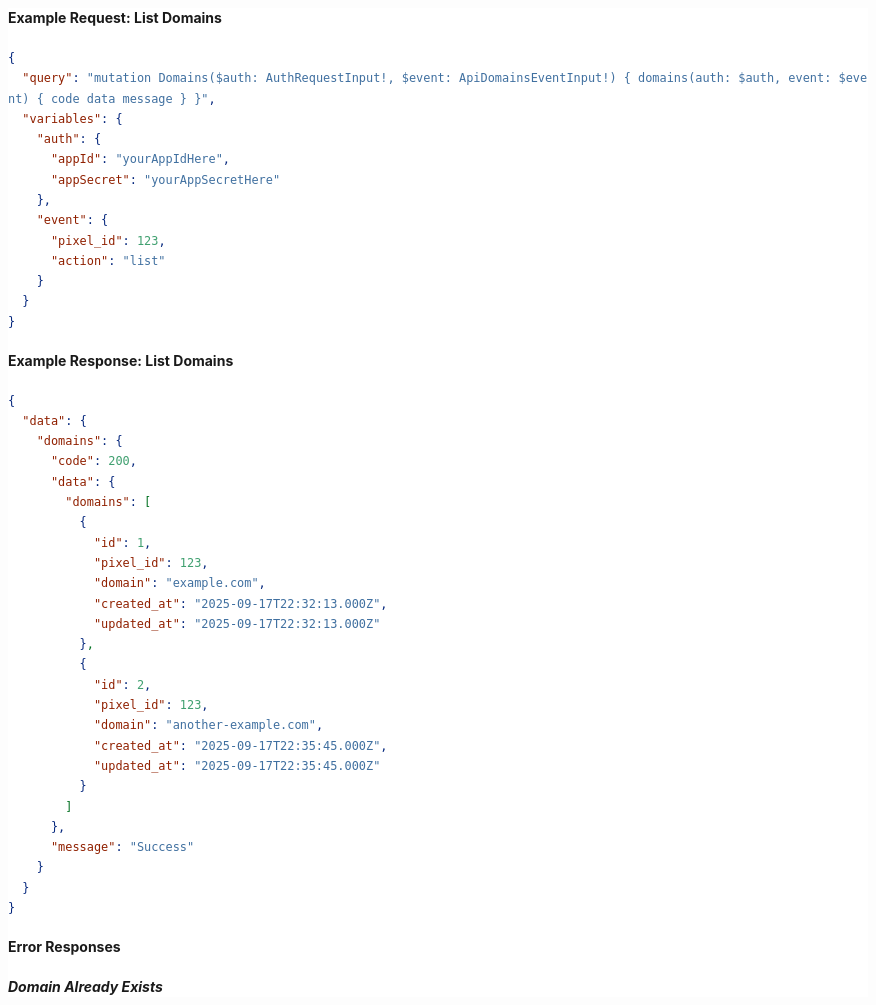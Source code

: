 #### Example Request: List Domains

```json
{
  "query": "mutation Domains($auth: AuthRequestInput!, $event: ApiDomainsEventInput!) { domains(auth: $auth, event: $event) { code data message } }",
  "variables": {
    "auth": {
      "appId": "yourAppIdHere",
      "appSecret": "yourAppSecretHere"
    },
    "event": {
      "pixel_id": 123,
      "action": "list"
    }
  }
}
```

#### Example Response: List Domains

```json
{
  "data": {
    "domains": {
      "code": 200,
      "data": {
        "domains": [
          {
            "id": 1,
            "pixel_id": 123,
            "domain": "example.com",
            "created_at": "2025-09-17T22:32:13.000Z",
            "updated_at": "2025-09-17T22:32:13.000Z"
          },
          {
            "id": 2,
            "pixel_id": 123,
            "domain": "another-example.com",
            "created_at": "2025-09-17T22:35:45.000Z",
            "updated_at": "2025-09-17T22:35:45.000Z"
          }
        ]
      },
      "message": "Success"
    }
  }
}
```

#### Error Responses

##### Domain Already Exists
